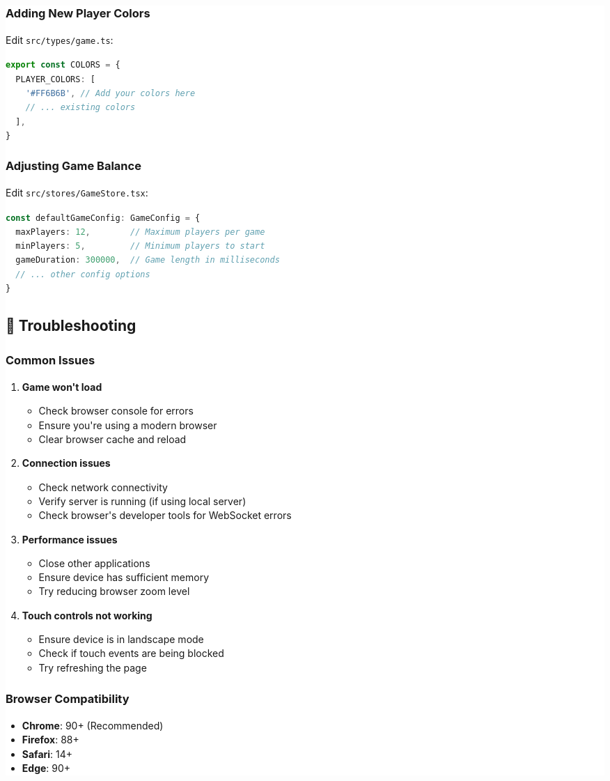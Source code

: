 ### Adding New Player Colors

Edit `src/types/game.ts`:

```typescript
export const COLORS = {
  PLAYER_COLORS: [
    '#FF6B6B', // Add your colors here
    // ... existing colors
  ],
}
```

### Adjusting Game Balance

Edit `src/stores/GameStore.tsx`:

```typescript
const defaultGameConfig: GameConfig = {
  maxPlayers: 12,        // Maximum players per game
  minPlayers: 5,         // Minimum players to start
  gameDuration: 300000,  // Game length in milliseconds
  // ... other config options
}
```

## 🐛 Troubleshooting

### Common Issues

1. **Game won't load**
   - Check browser console for errors
   - Ensure you're using a modern browser
   - Clear browser cache and reload

2. **Connection issues**
   - Check network connectivity
   - Verify server is running (if using local server)
   - Check browser's developer tools for WebSocket errors

3. **Performance issues**
   - Close other applications
   - Ensure device has sufficient memory
   - Try reducing browser zoom level

4. **Touch controls not working**
   - Ensure device is in landscape mode
   - Check if touch events are being blocked
   - Try refreshing the page

### Browser Compatibility

- **Chrome**: 90+ (Recommended)
- **Firefox**: 88+
- **Safari**: 14+
- **Edge**: 90+

